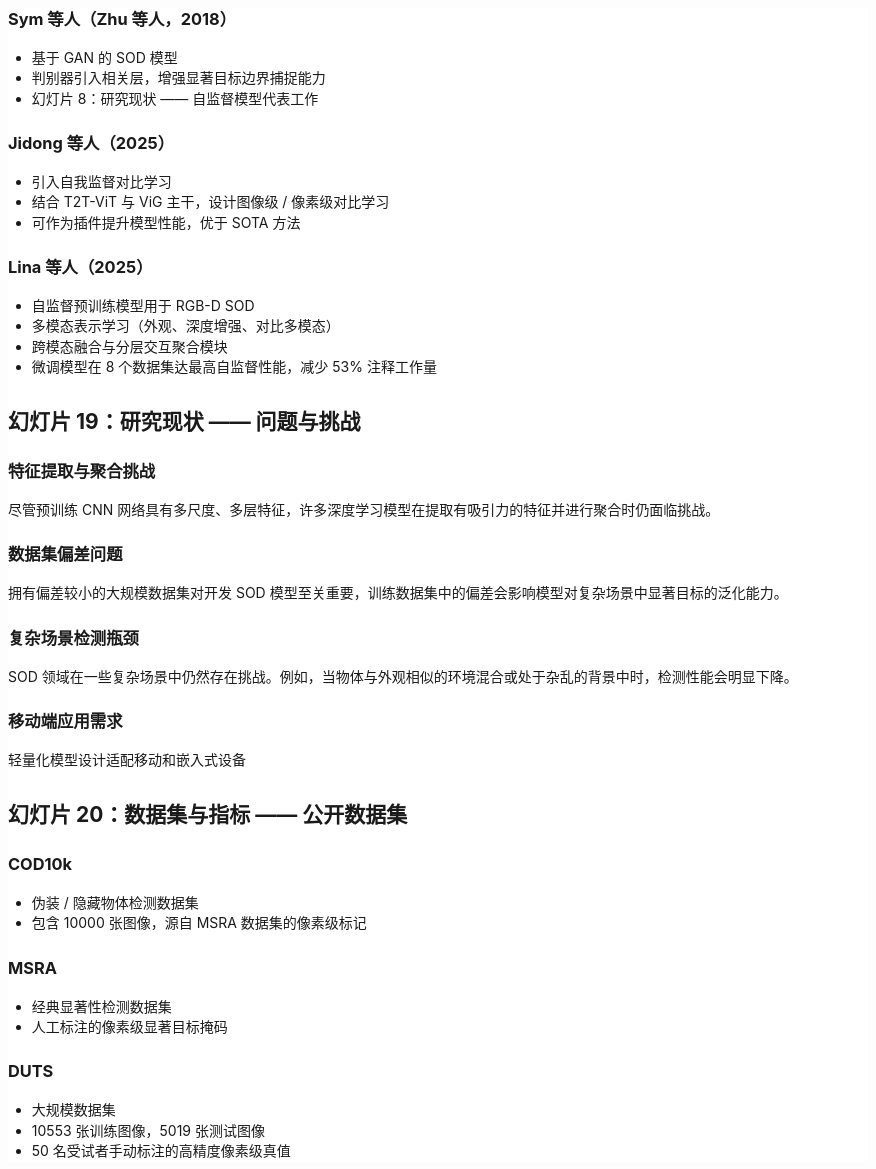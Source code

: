 ### Sym 等人（Zhu 等人，2018）

- 基于 GAN 的 SOD 模型
- 判别器引入相关层，增强显著目标边界捕捉能力
- 幻灯片 8：研究现状 —— 自监督模型代表工作

### Jidong 等人（2025）

- 引入自我监督对比学习
- 结合 T2T-ViT 与 ViG 主干，设计图像级 / 像素级对比学习
- 可作为插件提升模型性能，优于 SOTA 方法

### Lina 等人（2025）
- 自监督预训练模型用于 RGB-D SOD
- 多模态表示学习（外观、深度增强、对比多模态）
- 跨模态融合与分层交互聚合模块
- 微调模型在 8 个数据集达最高自监督性能，减少 53% 注释工作量

## 幻灯片 19：研究现状 —— 问题与挑战

### 特征提取与聚合挑战

尽管预训练 CNN 网络具有多尺度、多层特征，许多深度学习模型在提取有吸引力的特征并进行聚合时仍面临挑战。

### 数据集偏差问题

拥有偏差较小的大规模数据集对开发 SOD 模型至关重要，训练数据集中的偏差会影响模型对复杂场景中显著目标的泛化能力。

### 复杂场景检测瓶颈

SOD 领域在一些复杂场景中仍然存在挑战。例如，当物体与外观相似的环境混合或处于杂乱的背景中时，检测性能会明显下降。

### 移动端应用需求

轻量化模型设计适配移动和嵌入式设备

## 幻灯片 20：数据集与指标 —— 公开数据集

### COD10k

- 伪装 / 隐藏物体检测数据集
- 包含 10000 张图像，源自 MSRA 数据集的像素级标记
### MSRA
- 经典显著性检测数据集
- 人工标注的像素级显著目标掩码
### DUTS
- 大规模数据集
- 10553 张训练图像，5019 张测试图像
- 50 名受试者手动标注的高精度像素级真值
